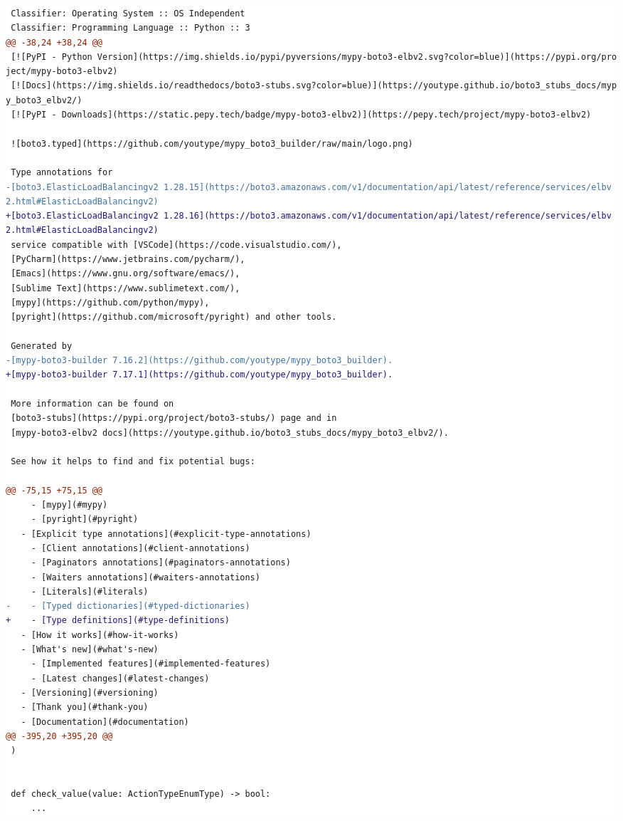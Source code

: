 ```diff
 Classifier: Operating System :: OS Independent
 Classifier: Programming Language :: Python :: 3
@@ -38,24 +38,24 @@
 [![PyPI - Python Version](https://img.shields.io/pypi/pyversions/mypy-boto3-elbv2.svg?color=blue)](https://pypi.org/project/mypy-boto3-elbv2)
 [![Docs](https://img.shields.io/readthedocs/boto3-stubs.svg?color=blue)](https://youtype.github.io/boto3_stubs_docs/mypy_boto3_elbv2/)
 [![PyPI - Downloads](https://static.pepy.tech/badge/mypy-boto3-elbv2)](https://pepy.tech/project/mypy-boto3-elbv2)
 
 ![boto3.typed](https://github.com/youtype/mypy_boto3_builder/raw/main/logo.png)
 
 Type annotations for
-[boto3.ElasticLoadBalancingv2 1.28.15](https://boto3.amazonaws.com/v1/documentation/api/latest/reference/services/elbv2.html#ElasticLoadBalancingv2)
+[boto3.ElasticLoadBalancingv2 1.28.16](https://boto3.amazonaws.com/v1/documentation/api/latest/reference/services/elbv2.html#ElasticLoadBalancingv2)
 service compatible with [VSCode](https://code.visualstudio.com/),
 [PyCharm](https://www.jetbrains.com/pycharm/),
 [Emacs](https://www.gnu.org/software/emacs/),
 [Sublime Text](https://www.sublimetext.com/),
 [mypy](https://github.com/python/mypy),
 [pyright](https://github.com/microsoft/pyright) and other tools.
 
 Generated by
-[mypy-boto3-builder 7.16.2](https://github.com/youtype/mypy_boto3_builder).
+[mypy-boto3-builder 7.17.1](https://github.com/youtype/mypy_boto3_builder).
 
 More information can be found on
 [boto3-stubs](https://pypi.org/project/boto3-stubs/) page and in
 [mypy-boto3-elbv2 docs](https://youtype.github.io/boto3_stubs_docs/mypy_boto3_elbv2/).
 
 See how it helps to find and fix potential bugs:
 
@@ -75,15 +75,15 @@
     - [mypy](#mypy)
     - [pyright](#pyright)
   - [Explicit type annotations](#explicit-type-annotations)
     - [Client annotations](#client-annotations)
     - [Paginators annotations](#paginators-annotations)
     - [Waiters annotations](#waiters-annotations)
     - [Literals](#literals)
-    - [Typed dictionaries](#typed-dictionaries)
+    - [Type definitions](#type-definitions)
   - [How it works](#how-it-works)
   - [What's new](#what's-new)
     - [Implemented features](#implemented-features)
     - [Latest changes](#latest-changes)
   - [Versioning](#versioning)
   - [Thank you](#thank-you)
   - [Documentation](#documentation)
@@ -395,20 +395,20 @@
 )
 
 
 def check_value(value: ActionTypeEnumType) -> bool:
     ...
 ```
 